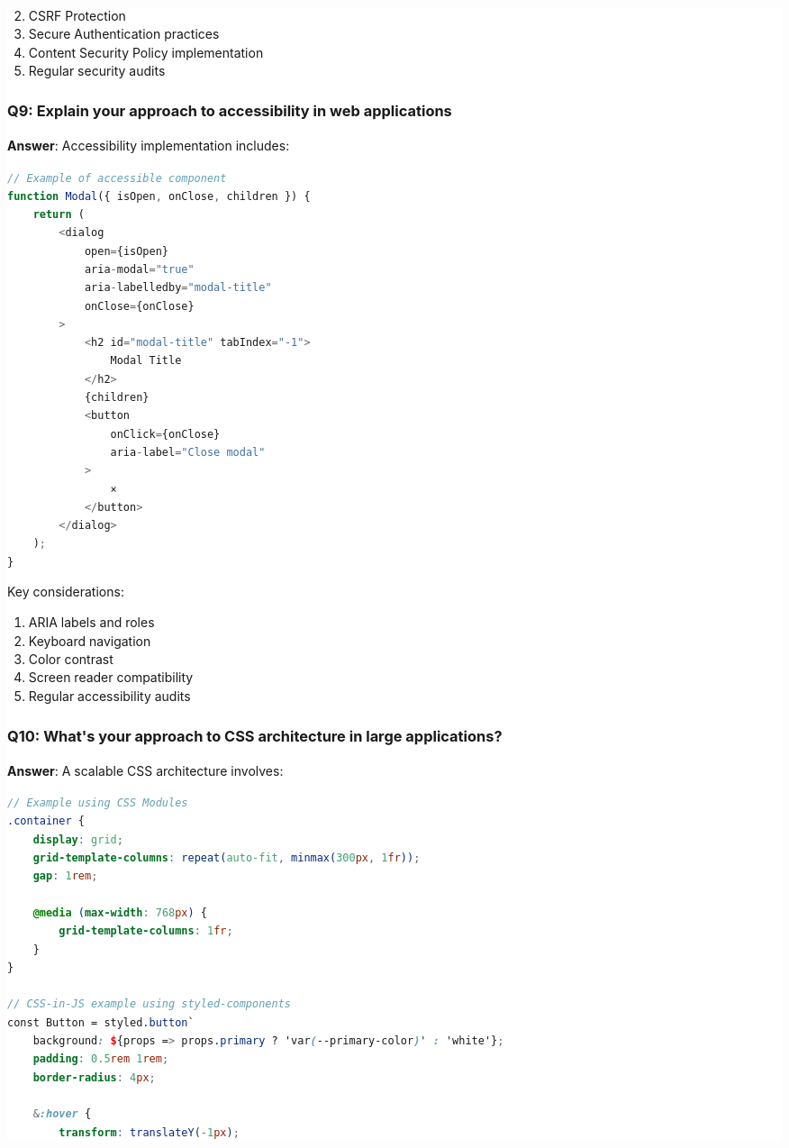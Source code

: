 2. CSRF Protection
3. Secure Authentication practices
4. Content Security Policy implementation
5. Regular security audits

### Q9: Explain your approach to accessibility in web applications
**Answer**: Accessibility implementation includes:

```javascript
// Example of accessible component
function Modal({ isOpen, onClose, children }) {
    return (
        <dialog
            open={isOpen}
            aria-modal="true"
            aria-labelledby="modal-title"
            onClose={onClose}
        >
            <h2 id="modal-title" tabIndex="-1">
                Modal Title
            </h2>
            {children}
            <button
                onClick={onClose}
                aria-label="Close modal"
            >
                ×
            </button>
        </dialog>
    );
}
```

Key considerations:
1. ARIA labels and roles
2. Keyboard navigation
3. Color contrast
4. Screen reader compatibility
5. Regular accessibility audits

### Q10: What's your approach to CSS architecture in large applications?
**Answer**: A scalable CSS architecture involves:

```scss
// Example using CSS Modules
.container {
    display: grid;
    grid-template-columns: repeat(auto-fit, minmax(300px, 1fr));
    gap: 1rem;

    @media (max-width: 768px) {
        grid-template-columns: 1fr;
    }
}

// CSS-in-JS example using styled-components
const Button = styled.button`
    background: ${props => props.primary ? 'var(--primary-color)' : 'white'};
    padding: 0.5rem 1rem;
    border-radius: 4px;
    
    &:hover {
        transform: translateY(-1px);
```